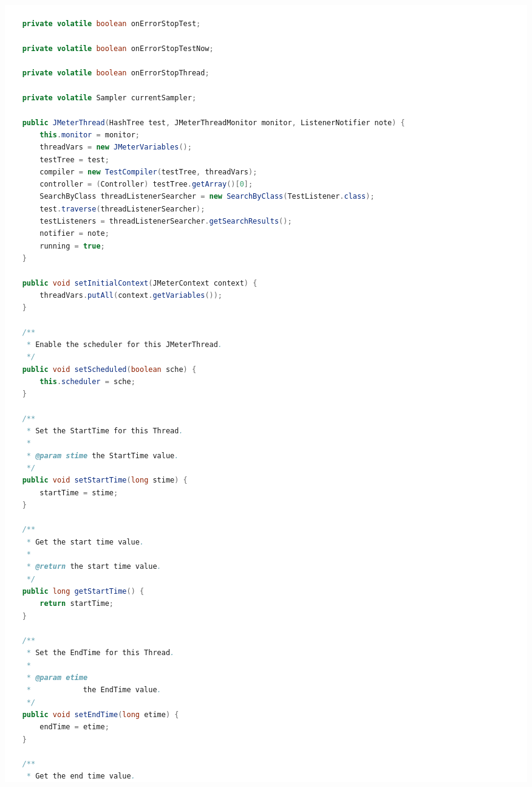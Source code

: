 ```java

    private volatile boolean onErrorStopTest;

    private volatile boolean onErrorStopTestNow;

    private volatile boolean onErrorStopThread;
    
    private volatile Sampler currentSampler;

    public JMeterThread(HashTree test, JMeterThreadMonitor monitor, ListenerNotifier note) {
        this.monitor = monitor;
        threadVars = new JMeterVariables();
        testTree = test;
        compiler = new TestCompiler(testTree, threadVars);
        controller = (Controller) testTree.getArray()[0];
        SearchByClass threadListenerSearcher = new SearchByClass(TestListener.class);
        test.traverse(threadListenerSearcher);
        testListeners = threadListenerSearcher.getSearchResults();
        notifier = note;
        running = true;
    }

    public void setInitialContext(JMeterContext context) {
        threadVars.putAll(context.getVariables());
    }

    /**
     * Enable the scheduler for this JMeterThread.
     */
    public void setScheduled(boolean sche) {
        this.scheduler = sche;
    }

    /**
     * Set the StartTime for this Thread.
     *
     * @param stime the StartTime value.
     */
    public void setStartTime(long stime) {
        startTime = stime;
    }

    /**
     * Get the start time value.
     *
     * @return the start time value.
     */
    public long getStartTime() {
        return startTime;
    }

    /**
     * Set the EndTime for this Thread.
     *
     * @param etime
     *            the EndTime value.
     */
    public void setEndTime(long etime) {
        endTime = etime;
    }

    /**
     * Get the end time value.
```